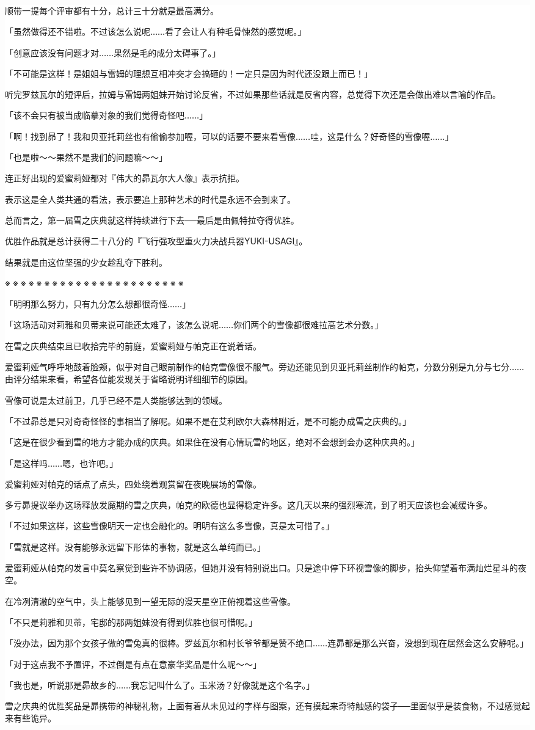 顺带一提每个评审都有十分，总计三十分就是最高满分。

「虽然做得还不错啦。不过该怎么说呢……看了会让人有种毛骨悚然的感觉呢。」

「创意应该没有问题才对……果然是毛的成分太碍事了。」

「不可能是这样！是姐姐与雷姆的理想互相冲突才会搞砸的！一定只是因为时代还没跟上而已！」

听完罗兹瓦尔的短评后，拉姆与雷姆两姐妹开始讨论反省，不过如果那些话就是反省内容，总觉得下次还是会做出难以言喻的作品。

「该不会只有被当成临摹对象的我们觉得奇怪吧……」

「啊！找到昴了！我和贝亚托莉丝也有偷偷参加喔，可以的话要不要来看雪像……哇，这是什么？好奇怪的雪像喔……」

「也是啦～～果然不是我们的问题嘛～～」

连正好出现的爱蜜莉娅都对『伟大的昴瓦尔大人像』表示抗拒。

表示这是全人类共通的看法，表示要追上那种艺术的时代是永远不会到来了。

总而言之，第一届雪之庆典就这样持续进行下去──最后是由佩特拉夺得优胜。

优胜作品就是总计获得二十八分的『飞行强攻型重火力决战兵器YUKI-USAGI』。

结果就是由这位坚强的少女趁乱夺下胜利。

※ ※ ※ ※ ※ ※ ※ ※ ※ ※ ※ ※ ※ ※ ※ ※ ※ ※ ※ ※ ※ ※ ※

「明明那么努力，只有九分怎么想都很奇怪……」

「这场活动对莉雅和贝蒂来说可能还太难了，该怎么说呢……你们两个的雪像都很难拉高艺术分数。」

在雪之庆典结束且已收拾完毕的前庭，爱蜜莉娅与帕克正在说着话。

爱蜜莉娅气呼呼地鼓着脸颊，似乎对自己眼前制作的帕克雪像很不服气。旁边还能见到贝亚托莉丝制作的帕克，分数分别是九分与七分……由评分结果来看，希望各位能发现关于省略说明详细细节的原因。

雪像可说是太过前卫，几乎已经不是人类能够达到的领域。

「不过昴总是只对奇奇怪怪的事相当了解呢。如果不是在艾利欧尔大森林附近，是不可能办成雪之庆典的。」

「这是在很少看到雪的地方才能办成的庆典。如果住在没有心情玩雪的地区，绝对不会想到会办这种庆典的。」

「是这样吗……嗯，也许吧。」

爱蜜莉娅对帕克的话点了点头，四处绕着观赏留在夜晚展场的雪像。

多亏昴提议举办这场释放发魔期的雪之庆典，帕克的欧德也显得稳定许多。这几天以来的强烈寒流，到了明天应该也会减缓许多。

「不过如果这样，这些雪像明天一定也会融化的。明明有这么多雪像，真是太可惜了。」

「雪就是这样。没有能够永远留下形体的事物，就是这么单纯而已。」

爱蜜莉娅从帕克的发言中莫名察觉到些许不协调感，但她并没有特别说出口。只是途中停下环视雪像的脚步，抬头仰望着布满灿烂星斗的夜空。

在冷冽清澈的空气中，头上能够见到一望无际的漫天星空正俯视着这些雪像。

「不只是莉雅和贝蒂，宅邸的那两姐妹没有得到优胜也很可惜呢。」

「没办法，因为那个女孩子做的雪兔真的很棒。罗兹瓦尔和村长爷爷都是赞不绝口……连昴都是那么兴奋，没想到现在居然会这么安静呢。」

「对于这点我不予置评，不过倒是有点在意豪华奖品是什么呢～～」

「我也是，听说那是昴故乡的……我忘记叫什么了。玉米汤？好像就是这个名字。」

雪之庆典的优胜奖品是昴携带的神秘礼物，上面有着从未见过的字样与图案，还有摸起来奇特触感的袋子──里面似乎是装食物，不过感觉起来有些诡异。
